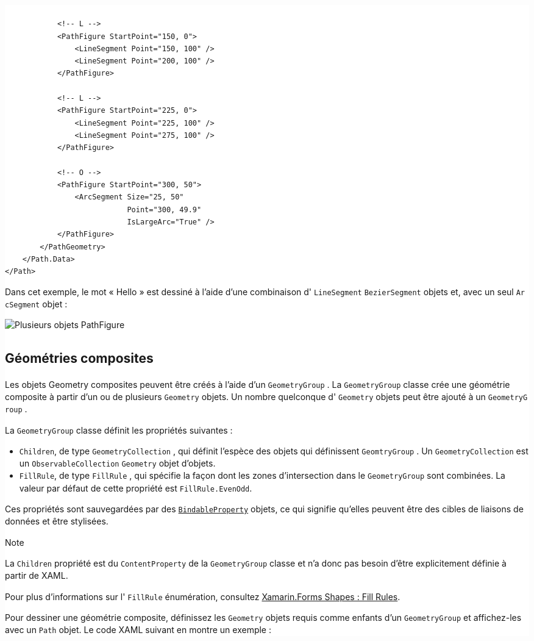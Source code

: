 ```xaml

            <!-- L -->
            <PathFigure StartPoint="150, 0">
                <LineSegment Point="150, 100" />
                <LineSegment Point="200, 100" />
            </PathFigure>

            <!-- L -->
            <PathFigure StartPoint="225, 0">
                <LineSegment Point="225, 100" />
                <LineSegment Point="275, 100" />
            </PathFigure>

            <!-- O -->
            <PathFigure StartPoint="300, 50">
                <ArcSegment Size="25, 50"
                            Point="300, 49.9"
                            IsLargeArc="True" />
            </PathFigure>
        </PathGeometry>
    </Path.Data>
</Path>
```

Dans cet exemple, le mot « Hello » est dessiné à l’aide d’une combinaison d' `LineSegment` `BezierSegment` objets et, avec un seul `ArcSegment` objet :

![Plusieurs objets PathFigure](geometry-images/multiple-pathfigures.png "Plusieurs objets PathFigure")

## <a name="composite-geometries"></a>Géométries composites

Les objets Geometry composites peuvent être créés à l’aide d’un `GeometryGroup` . La `GeometryGroup` classe crée une géométrie composite à partir d’un ou de plusieurs `Geometry` objets. Un nombre quelconque d' `Geometry` objets peut être ajouté à un `GeometryGroup` .

La `GeometryGroup` classe définit les propriétés suivantes :

- `Children`, de type `GeometryCollection` , qui définit l’espèce des objets qui définissent `GeomtryGroup` . Un `GeometryCollection` est un `ObservableCollection` `Geometry` objet d’objets.
- `FillRule`, de type `FillRule` , qui spécifie la façon dont les zones d’intersection dans le `GeometryGroup` sont combinées. La valeur par défaut de cette propriété est `FillRule.EvenOdd`.

Ces propriétés sont sauvegardées par des [`BindableProperty`](xref:Xamarin.Forms.BindableProperty) objets, ce qui signifie qu’elles peuvent être des cibles de liaisons de données et être stylisées.

> [!NOTE]
> La `Children` propriété est du `ContentProperty` de la `GeometryGroup` classe et n’a donc pas besoin d’être explicitement définie à partir de XAML.

Pour plus d’informations sur l' `FillRule` énumération, consultez [ Xamarin.Forms Shapes : Fill Rules](fillrules.md).

Pour dessiner une géométrie composite, définissez les `Geometry` objets requis comme enfants d’un `GeometryGroup` et affichez-les avec un `Path` objet. Le code XAML suivant en montre un exemple :
